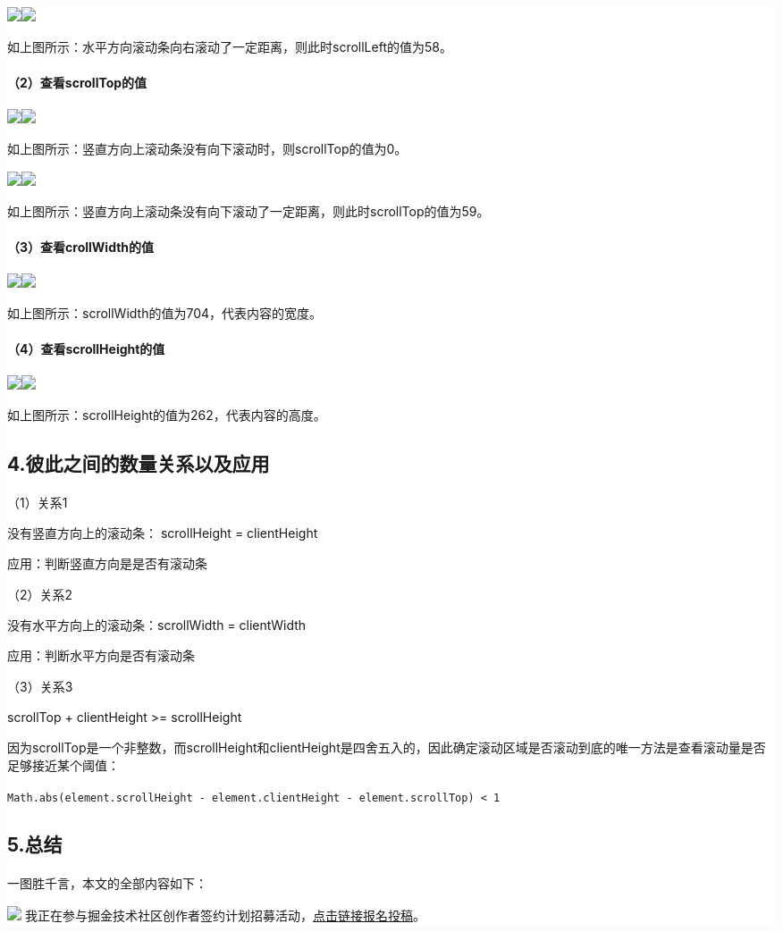 ![](https://p3-juejin.byteimg.com/tos-cn-i-k3u1fbpfcp/331963f330da423383ef2401daad3a15~tplv-k3u1fbpfcp-zoom-1.image)![](https://p3-juejin.byteimg.com/tos-cn-i-k3u1fbpfcp/f82f6d1319dd4c9ba70380a78967b554~tplv-k3u1fbpfcp-zoom-1.image)

如上图所示：水平方向滚动条向右滚动了一定距离，则此时scrollLeft的值为58。

#### （2）查看scrollTop的值

![](https://p3-juejin.byteimg.com/tos-cn-i-k3u1fbpfcp/4c9eaf23d4844f7f82fd2986e629322a~tplv-k3u1fbpfcp-zoom-1.image)![](https://p3-juejin.byteimg.com/tos-cn-i-k3u1fbpfcp/215a7dc967104d6e878b058640820c53~tplv-k3u1fbpfcp-zoom-1.image)

如上图所示：竖直方向上滚动条没有向下滚动时，则scrollTop的值为0。

![](https://p3-juejin.byteimg.com/tos-cn-i-k3u1fbpfcp/dccbfbfb8f8f424d80724e2708b73056~tplv-k3u1fbpfcp-zoom-1.image)![](https://p3-juejin.byteimg.com/tos-cn-i-k3u1fbpfcp/3bdf6a4cd6a649ea861c396ceaa722f7~tplv-k3u1fbpfcp-zoom-1.image)

如上图所示：竖直方向上滚动条没有向下滚动了一定距离，则此时scrollTop的值为59。

#### （3）查看crollWidth的值

![](https://p3-juejin.byteimg.com/tos-cn-i-k3u1fbpfcp/653f631b1adf45648dc7c53e839fe872~tplv-k3u1fbpfcp-zoom-1.image)![](https://p3-juejin.byteimg.com/tos-cn-i-k3u1fbpfcp/e4c8a419bfbc4b2e87f2e21f72852e06~tplv-k3u1fbpfcp-zoom-1.image)

如上图所示：scrollWidth的值为704，代表内容的宽度。

#### （4）查看scrollHeight的值

![](https://p3-juejin.byteimg.com/tos-cn-i-k3u1fbpfcp/f6fb08826a3e441d868595b901ffa23d~tplv-k3u1fbpfcp-zoom-1.image)![](https://p3-juejin.byteimg.com/tos-cn-i-k3u1fbpfcp/1a43e719fe8c41f0b3ed0dd8f7f299d5~tplv-k3u1fbpfcp-zoom-1.image)

如上图所示：scrollHeight的值为262，代表内容的高度。

## 4.彼此之间的数量关系以及应用

（1）关系1

没有竖直方向上的滚动条： scrollHeight = clientHeight

应用：判断竖直方向是是否有滚动条

（2）关系2

没有水平方向上的滚动条：scrollWidth = clientWidth

应用：判断水平方向是否有滚动条

（3）关系3

scrollTop + clientHeight >= scrollHeight

因为scrollTop是一个非整数，而scrollHeight和clientHeight是四舍五入的，因此确定滚动区域是否滚动到底的唯一方法是查看滚动量是否足够接近某个阈值：

```
Math.abs(element.scrollHeight - element.clientHeight - element.scrollTop) < 1
```

## 5.总结

一图胜千言，本文的全部内容如下：

![](https://p3-juejin.byteimg.com/tos-cn-i-k3u1fbpfcp/5e7d4a30e10c421faf01df217a71894b~tplv-k3u1fbpfcp-zoom-1.image)
我正在参与掘金技术社区创作者签约计划招募活动，[点击链接报名投稿](https://juejin.cn/post/7112770927082864653 "https://juejin.cn/post/7112770927082864653")。
